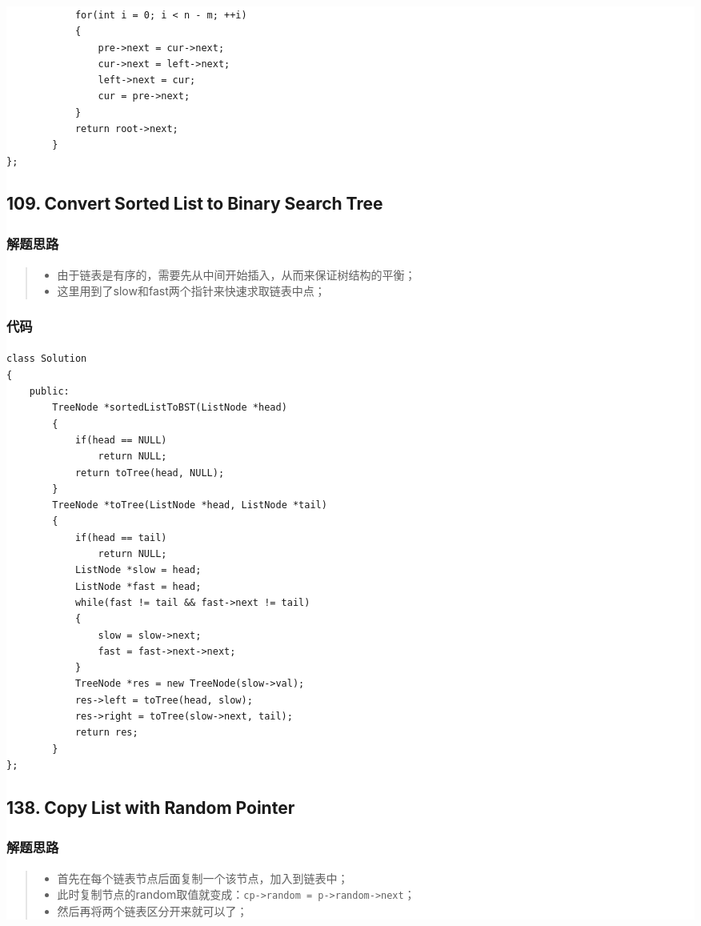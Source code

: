 ```
            for(int i = 0; i < n - m; ++i)
            {
                pre->next = cur->next;
                cur->next = left->next;
                left->next = cur;
                cur = pre->next;
            }
            return root->next;
        }
};
```

## 109. Convert Sorted List to Binary Search Tree
### 解题思路
> * 由于链表是有序的，需要先从中间开始插入，从而来保证树结构的平衡；
> * 这里用到了slow和fast两个指针来快速求取链表中点；

### 代码
```
class Solution
{
    public:
        TreeNode *sortedListToBST(ListNode *head)
        {
            if(head == NULL)
                return NULL;
            return toTree(head, NULL);
        }
        TreeNode *toTree(ListNode *head, ListNode *tail)
        {
            if(head == tail)
                return NULL;
            ListNode *slow = head;
            ListNode *fast = head;
            while(fast != tail && fast->next != tail)
            {
                slow = slow->next;
                fast = fast->next->next;
            }
            TreeNode *res = new TreeNode(slow->val);
            res->left = toTree(head, slow);
            res->right = toTree(slow->next, tail);
            return res;
        }
};
```

## 138. Copy List with Random Pointer
### 解题思路
> * 首先在每个链表节点后面复制一个该节点，加入到链表中；
> * 此时复制节点的random取值就变成：`cp->random = p->random->next`；
> * 然后再将两个链表区分开来就可以了；
